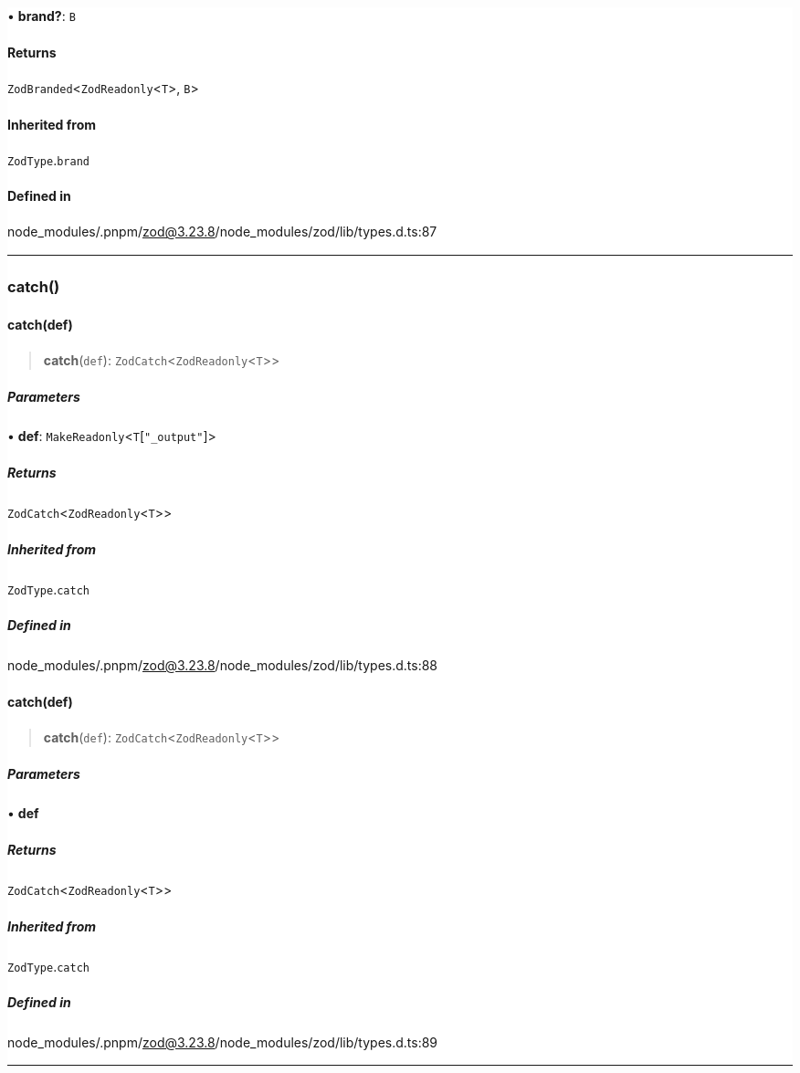 • **brand?**: `B`

#### Returns

`ZodBranded`\<`ZodReadonly`\<`T`\>, `B`\>

#### Inherited from

`ZodType`.`brand`

#### Defined in

node\_modules/.pnpm/zod@3.23.8/node\_modules/zod/lib/types.d.ts:87

***

### catch()

#### catch(def)

> **catch**(`def`): `ZodCatch`\<`ZodReadonly`\<`T`\>\>

##### Parameters

• **def**: `MakeReadonly`\<`T`\[`"_output"`\]\>

##### Returns

`ZodCatch`\<`ZodReadonly`\<`T`\>\>

##### Inherited from

`ZodType`.`catch`

##### Defined in

node\_modules/.pnpm/zod@3.23.8/node\_modules/zod/lib/types.d.ts:88

#### catch(def)

> **catch**(`def`): `ZodCatch`\<`ZodReadonly`\<`T`\>\>

##### Parameters

• **def**

##### Returns

`ZodCatch`\<`ZodReadonly`\<`T`\>\>

##### Inherited from

`ZodType`.`catch`

##### Defined in

node\_modules/.pnpm/zod@3.23.8/node\_modules/zod/lib/types.d.ts:89

***
